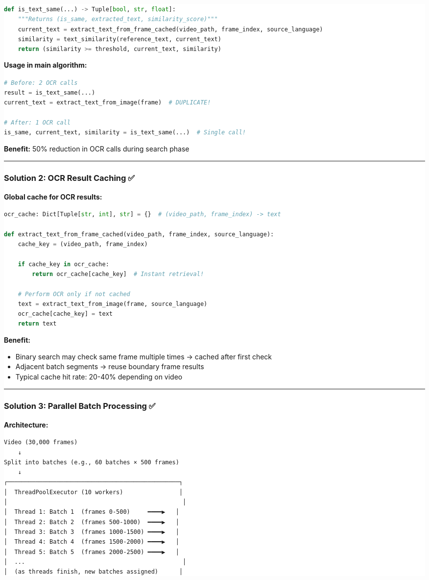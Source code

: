```python
def is_text_same(...) -> Tuple[bool, str, float]:
    """Returns (is_same, extracted_text, similarity_score)"""
    current_text = extract_text_from_frame_cached(video_path, frame_index, source_language)
    similarity = text_similarity(reference_text, current_text)
    return (similarity >= threshold, current_text, similarity)
```

**Usage in main algorithm:**

```python
# Before: 2 OCR calls
result = is_text_same(...)
current_text = extract_text_from_image(frame)  # DUPLICATE!

# After: 1 OCR call
is_same, current_text, similarity = is_text_same(...)  # Single call!
```

**Benefit:** 50% reduction in OCR calls during search phase

---

### Solution 2: OCR Result Caching ✅

**Global cache for OCR results:**

```python
ocr_cache: Dict[Tuple[str, int], str] = {}  # (video_path, frame_index) -> text

def extract_text_from_frame_cached(video_path, frame_index, source_language):
    cache_key = (video_path, frame_index)

    if cache_key in ocr_cache:
        return ocr_cache[cache_key]  # Instant retrieval!

    # Perform OCR only if not cached
    text = extract_text_from_image(frame, source_language)
    ocr_cache[cache_key] = text
    return text
```

**Benefit:**

- Binary search may check same frame multiple times → cached after first check
- Adjacent batch segments → reuse boundary frame results
- Typical cache hit rate: 20-40% depending on video

---

### Solution 3: Parallel Batch Processing ✅

**Architecture:**

```
Video (30,000 frames)
    ↓
Split into batches (e.g., 60 batches × 500 frames)
    ↓
┌─────────────────────────────────────────────────┐
│  ThreadPoolExecutor (10 workers)                │
│                                                  │
│  Thread 1: Batch 1  (frames 0-500)     ━━━━▶   │
│  Thread 2: Batch 2  (frames 500-1000)  ━━━━▶   │
│  Thread 3: Batch 3  (frames 1000-1500) ━━━━▶   │
│  Thread 4: Batch 4  (frames 1500-2000) ━━━━▶   │
│  Thread 5: Batch 5  (frames 2000-2500) ━━━━▶   │
│  ...                                             │
│  (as threads finish, new batches assigned)      │
```